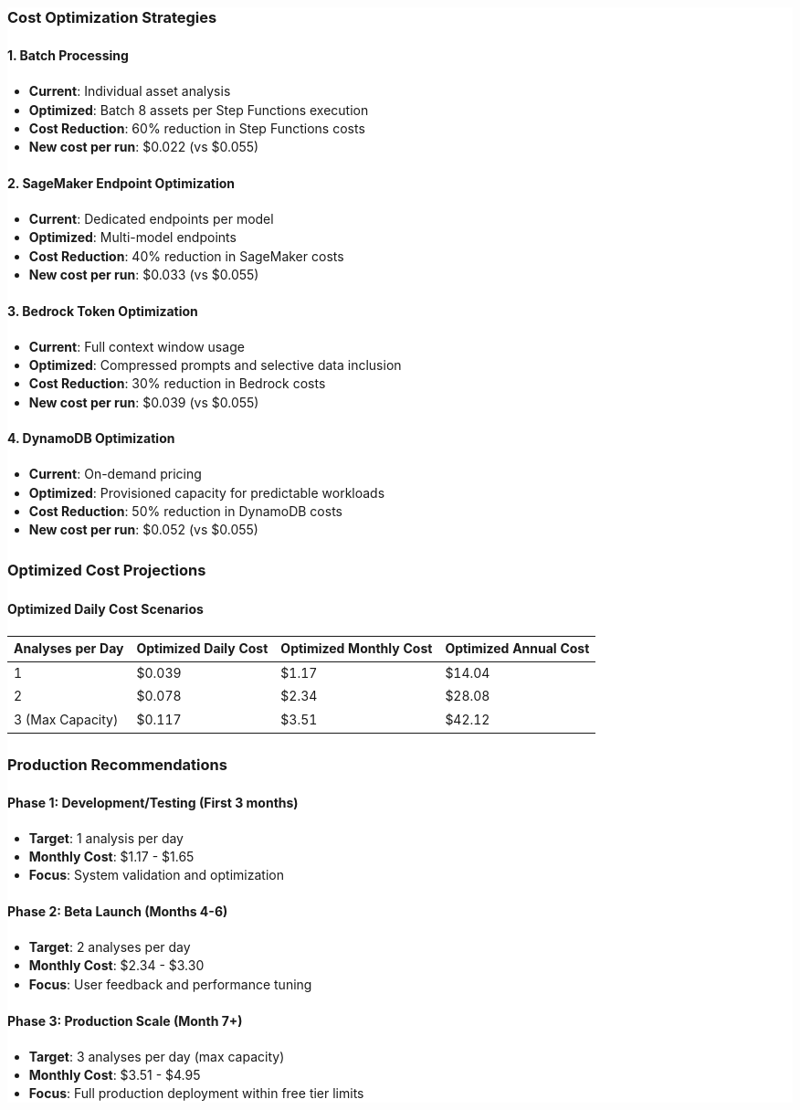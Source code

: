 ### **Cost Optimization Strategies**

#### **1. Batch Processing**
- **Current**: Individual asset analysis
- **Optimized**: Batch 8 assets per Step Functions execution
- **Cost Reduction**: 60% reduction in Step Functions costs
- **New cost per run**: $0.022 (vs $0.055)

#### **2. SageMaker Endpoint Optimization**
- **Current**: Dedicated endpoints per model
- **Optimized**: Multi-model endpoints
- **Cost Reduction**: 40% reduction in SageMaker costs
- **New cost per run**: $0.033 (vs $0.055)

#### **3. Bedrock Token Optimization**
- **Current**: Full context window usage
- **Optimized**: Compressed prompts and selective data inclusion
- **Cost Reduction**: 30% reduction in Bedrock costs
- **New cost per run**: $0.039 (vs $0.055)

#### **4. DynamoDB Optimization**
- **Current**: On-demand pricing
- **Optimized**: Provisioned capacity for predictable workloads
- **Cost Reduction**: 50% reduction in DynamoDB costs
- **New cost per run**: $0.052 (vs $0.055)

### **Optimized Cost Projections**

#### **Optimized Daily Cost Scenarios**
| Analyses per Day | Optimized Daily Cost | Optimized Monthly Cost | Optimized Annual Cost |
|------------------|---------------------|------------------------|----------------------|
| 1 | $0.039 | $1.17 | $14.04 |
| 2 | $0.078 | $2.34 | $28.08 |
| 3 (Max Capacity) | $0.117 | $3.51 | $42.12 |

### **Production Recommendations**

#### **Phase 1: Development/Testing (First 3 months)**
- **Target**: 1 analysis per day
- **Monthly Cost**: $1.17 - $1.65
- **Focus**: System validation and optimization

#### **Phase 2: Beta Launch (Months 4-6)**
- **Target**: 2 analyses per day
- **Monthly Cost**: $2.34 - $3.30
- **Focus**: User feedback and performance tuning

#### **Phase 3: Production Scale (Month 7+)**
- **Target**: 3 analyses per day (max capacity)
- **Monthly Cost**: $3.51 - $4.95
- **Focus**: Full production deployment within free tier limits
